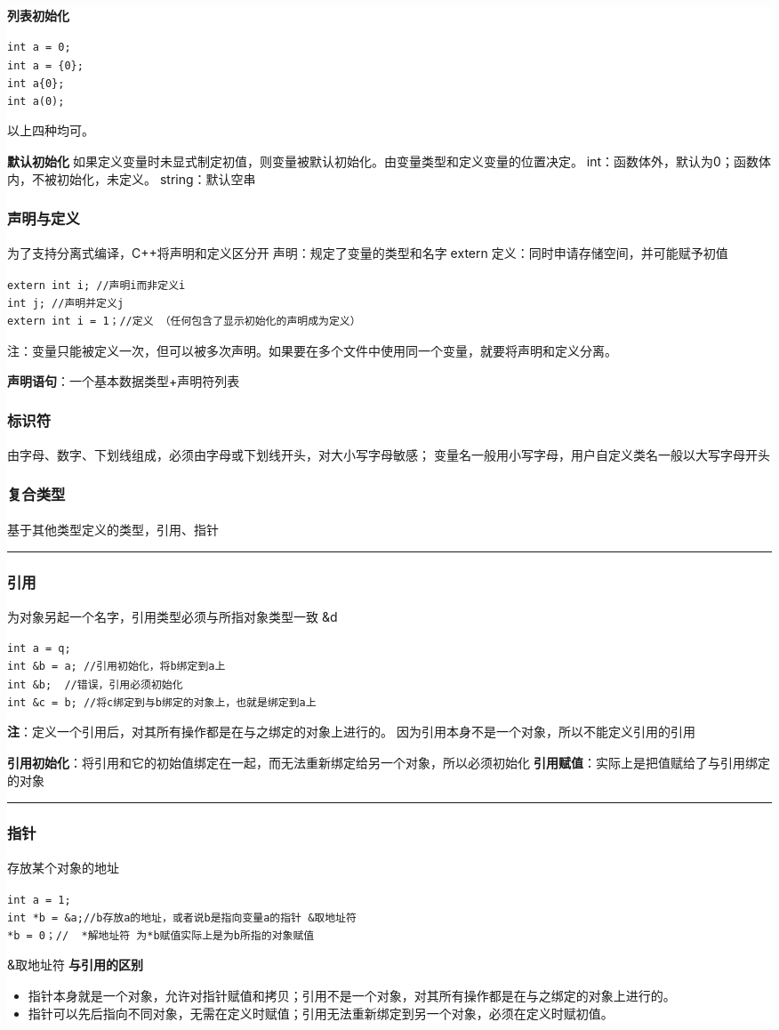 **列表初始化**
```
int a = 0;
int a = {0};
int a{0};
int a(0);
```
以上四种均可。

**默认初始化**
如果定义变量时未显式制定初值，则变量被默认初始化。由变量类型和定义变量的位置决定。
int：函数体外，默认为0；函数体内，不被初始化，未定义。
string：默认空串

### **声明与定义**
为了支持分离式编译，C++将声明和定义区分开
声明：规定了变量的类型和名字  extern
定义：同时申请存储空间，并可能赋予初值
```
extern int i; //声明i而非定义i
int j; //声明并定义j
extern int i = 1；//定义 （任何包含了显示初始化的声明成为定义）
```
注：变量只能被定义一次，但可以被多次声明。如果要在多个文件中使用同一个变量，就要将声明和定义分离。

**声明语句**：一个基本数据类型+声明符列表

### **标识符**
由字母、数字、下划线组成，必须由字母或下划线开头，对大小写字母敏感；
变量名一般用小写字母，用户自定义类名一般以大写字母开头

### **复合类型**
基于其他类型定义的类型，引用、指针

***
### **引用**
为对象另起一个名字，引用类型必须与所指对象类型一致   &d
```
int a = q;
int &b = a; //引用初始化，将b绑定到a上
int &b;  //错误，引用必须初始化
int &c = b; //将c绑定到与b绑定的对象上，也就是绑定到a上
```
**注**：定义一个引用后，对其所有操作都是在与之绑定的对象上进行的。
因为引用本身不是一个对象，所以不能定义引用的引用

**引用初始化**：将引用和它的初始值绑定在一起，而无法重新绑定给另一个对象，所以必须初始化
**引用赋值**：实际上是把值赋给了与引用绑定的对象

***
### **指针**  
存放某个对象的地址
```
int a = 1;
int *b = &a;//b存放a的地址，或者说b是指向变量a的指针 &取地址符
*b = 0；//  *解地址符 为*b赋值实际上是为b所指的对象赋值
```
&取地址符
**与引用的区别**
* 指针本身就是一个对象，允许对指针赋值和拷贝；引用不是一个对象，对其所有操作都是在与之绑定的对象上进行的。
* 指针可以先后指向不同对象，无需在定义时赋值；引用无法重新绑定到另一个对象，必须在定义时赋初值。
